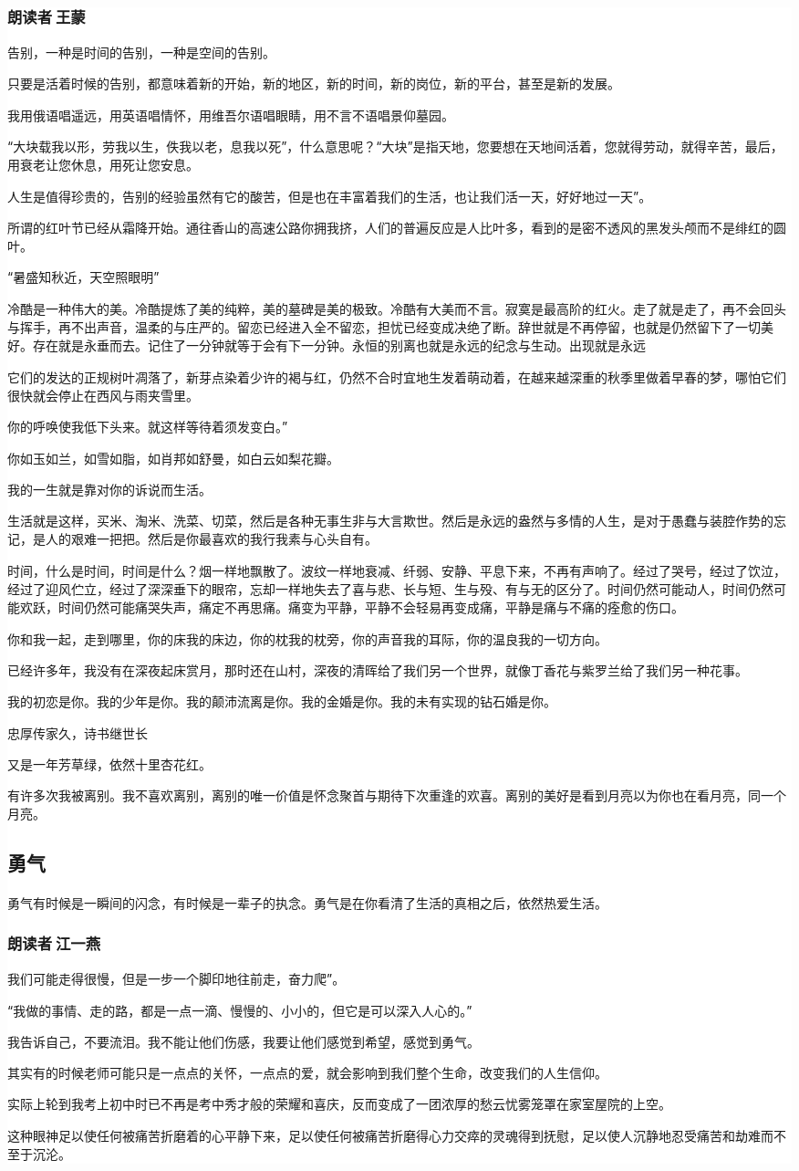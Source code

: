 ### 朗读者 王蒙

告别，一种是时间的告别，一种是空间的告别。

只要是活着时候的告别，都意味着新的开始，新的地区，新的时间，新的岗位，新的平台，甚至是新的发展。

我用俄语唱遥远，用英语唱情怀，用维吾尔语唱眼睛，用不言不语唱景仰墓园。

“大块载我以形，劳我以生，佚我以老，息我以死”，什么意思呢？“大块”是指天地，您要想在天地间活着，您就得劳动，就得辛苦，最后，用衰老让您休息，用死让您安息。

人生是值得珍贵的，告别的经验虽然有它的酸苦，但是也在丰富着我们的生活，也让我们活一天，好好地过一天”。

所谓的红叶节已经从霜降开始。通往香山的高速公路你拥我挤，人们的普遍反应是人比叶多，看到的是密不透风的黑发头颅而不是绯红的圆叶。

“暑盛知秋近，天空照眼明”

冷酷是一种伟大的美。冷酷提炼了美的纯粹，美的墓碑是美的极致。冷酷有大美而不言。寂寞是最高阶的红火。走了就是走了，再不会回头与挥手，再不出声音，温柔的与庄严的。留恋已经进入全不留恋，担忧已经变成决绝了断。辞世就是不再停留，也就是仍然留下了一切美好。存在就是永垂而去。记住了一分钟就等于会有下一分钟。永恒的别离也就是永远的纪念与生动。出现就是永远

它们的发达的正规树叶凋落了，新芽点染着少许的褐与红，仍然不合时宜地生发着萌动着，在越来越深重的秋季里做着早春的梦，哪怕它们很快就会停止在西风与雨夹雪里。

你的呼唤使我低下头来。就这样等待着须发变白。”

你如玉如兰，如雪如脂，如肖邦如舒曼，如白云如梨花瓣。

我的一生就是靠对你的诉说而生活。

生活就是这样，买米、淘米、洗菜、切菜，然后是各种无事生非与大言欺世。然后是永远的盎然与多情的人生，是对于愚蠢与装腔作势的忘记，是人的艰难一把把。然后是你最喜欢的我行我素与心头自有。

时间，什么是时间，时间是什么？烟一样地飘散了。波纹一样地衰减、纤弱、安静、平息下来，不再有声响了。经过了哭号，经过了饮泣，经过了迎风伫立，经过了深深垂下的眼帘，忘却一样地失去了喜与悲、长与短、生与殁、有与无的区分了。时间仍然可能动人，时间仍然可能欢跃，时间仍然可能痛哭失声，痛定不再思痛。痛变为平静，平静不会轻易再变成痛，平静是痛与不痛的痊愈的伤口。

你和我一起，走到哪里，你的床我的床边，你的枕我的枕旁，你的声音我的耳际，你的温良我的一切方向。

已经许多年，我没有在深夜起床赏月，那时还在山村，深夜的清晖给了我们另一个世界，就像丁香花与紫罗兰给了我们另一种花事。

我的初恋是你。我的少年是你。我的颠沛流离是你。我的金婚是你。我的未有实现的钻石婚是你。

忠厚传家久，诗书继世长

又是一年芳草绿，依然十里杏花红。

有许多次我被离别。我不喜欢离别，离别的唯一价值是怀念聚首与期待下次重逢的欢喜。离别的美好是看到月亮以为你也在看月亮，同一个月亮。

## 勇气

勇气有时候是一瞬间的闪念，有时候是一辈子的执念。勇气是在你看清了生活的真相之后，依然热爱生活。

### 朗读者 江一燕

我们可能走得很慢，但是一步一个脚印地往前走，奋力爬”。

“我做的事情、走的路，都是一点一滴、慢慢的、小小的，但它是可以深入人心的。”

我告诉自己，不要流泪。我不能让他们伤感，我要让他们感觉到希望，感觉到勇气。

其实有的时候老师可能只是一点点的关怀，一点点的爱，就会影响到我们整个生命，改变我们的人生信仰。

实际上轮到我考上初中时已不再是考中秀才般的荣耀和喜庆，反而变成了一团浓厚的愁云忧雾笼罩在家室屋院的上空。

这种眼神足以使任何被痛苦折磨着的心平静下来，足以使任何被痛苦折磨得心力交瘁的灵魂得到抚慰，足以使人沉静地忍受痛苦和劫难而不至于沉沦。
